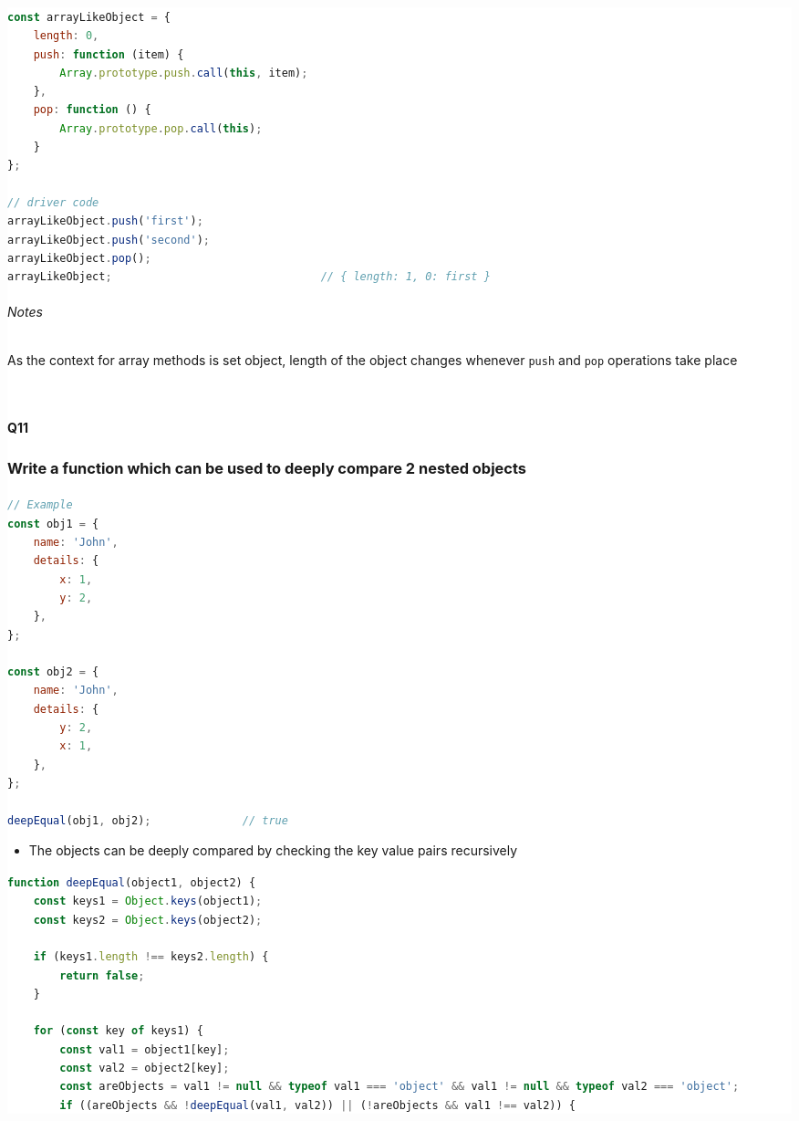 ```js
const arrayLikeObject = {
    length: 0,
    push: function (item) {
        Array.prototype.push.call(this, item);
    },
    pop: function () {
        Array.prototype.pop.call(this);
    }
};

// driver code
arrayLikeObject.push('first');
arrayLikeObject.push('second');
arrayLikeObject.pop();
arrayLikeObject;                                // { length: 1, 0: first } 
```

###### Notes
As the context for array methods is set object, length of the object changes whenever `push` and `pop` operations take place

<br />

#### Q11
### Write a function which can be used to deeply compare 2 nested objects
```js
// Example
const obj1 = {
    name: 'John',
    details: {
        x: 1,
        y: 2,
    },
};

const obj2 = {
    name: 'John',
    details: {
        y: 2,
        x: 1,
    },
};

deepEqual(obj1, obj2);              // true
```

- The objects can be deeply compared by checking the key value pairs recursively

```js
function deepEqual(object1, object2) {
    const keys1 = Object.keys(object1);
    const keys2 = Object.keys(object2);

    if (keys1.length !== keys2.length) {
        return false;
    }

    for (const key of keys1) {
        const val1 = object1[key];
        const val2 = object2[key];
        const areObjects = val1 != null && typeof val1 === 'object' && val1 != null && typeof val2 === 'object';
        if ((areObjects && !deepEqual(val1, val2)) || (!areObjects && val1 !== val2)) {
```